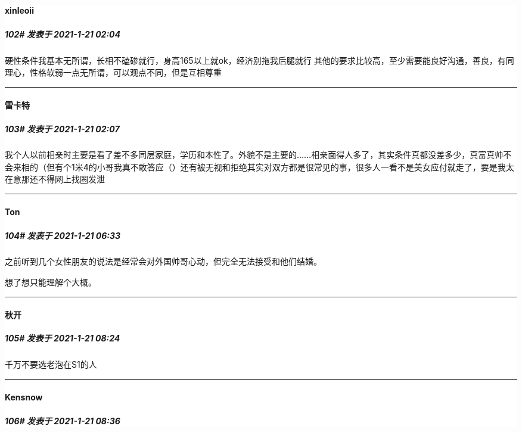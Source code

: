####  xinleoii  
##### 102#       发表于 2021-1-21 02:04




硬性条件我基本无所谓，长相不磕碜就行，身高165以上就ok，经济别拖我后腿就行
其他的要求比较高，至少需要能良好沟通，善良，有同理心，性格软弱一点无所谓，可以观点不同，但是互相尊重







*****

####  雷卡特  
##### 103#       发表于 2021-1-21 02:07




我个人以前相亲时主要是看了差不多同层家庭，学历和本性了。外貌不是主要的……相亲面得人多了，其实条件真都没差多少，真富真帅不会来相的（但有个1米4的小哥我真不敢答应（）还有被无视和拒绝其实对双方都是很常见的事，很多人一看不是美女应付就走了，要是我太在意那还不得网上找圈发泄







*****

####  Ton  
##### 104#       发表于 2021-1-21 06:33




之前听到几个女性朋友的说法是经常会对外国帅哥心动，但完全无法接受和他们结婚。

想了想只能理解个大概。







*****

####  秋开  
##### 105#       发表于 2021-1-21 08:24




千万不要选老泡在S1的人







*****

####  Kensnow  
##### 106#       发表于 2021-1-21 08:36
